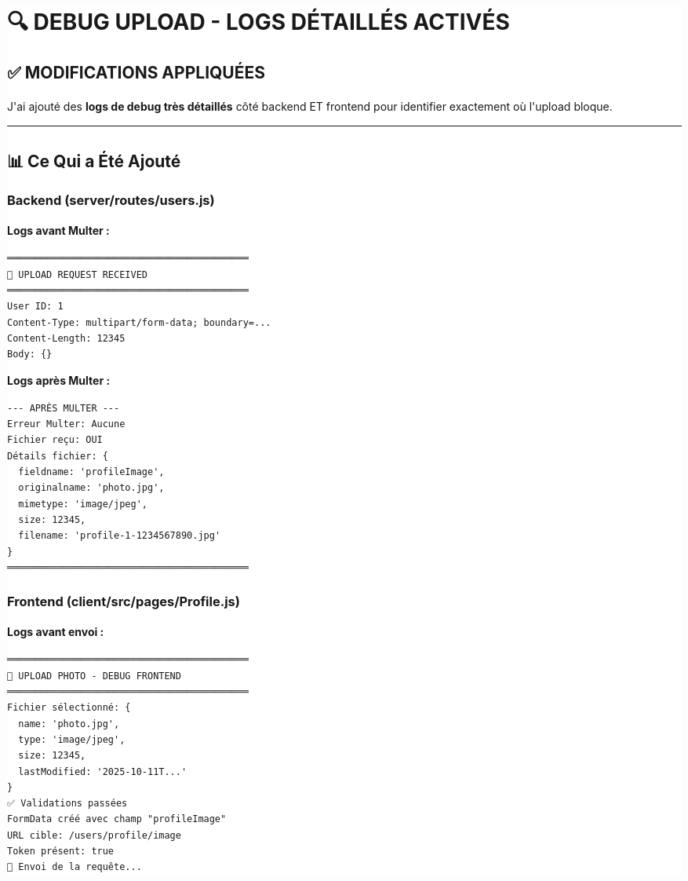 # 🔍 DEBUG UPLOAD - LOGS DÉTAILLÉS ACTIVÉS

## ✅ MODIFICATIONS APPLIQUÉES

J'ai ajouté des **logs de debug très détaillés** côté backend ET frontend pour identifier exactement où l'upload bloque.

---

## 📊 Ce Qui a Été Ajouté

### Backend (server/routes/users.js)

**Logs avant Multer :**
```
═══════════════════════════════════════════
📸 UPLOAD REQUEST RECEIVED
═══════════════════════════════════════════
User ID: 1
Content-Type: multipart/form-data; boundary=...
Content-Length: 12345
Body: {}
```

**Logs après Multer :**
```
--- APRÈS MULTER ---
Erreur Multer: Aucune
Fichier reçu: OUI
Détails fichier: {
  fieldname: 'profileImage',
  originalname: 'photo.jpg',
  mimetype: 'image/jpeg',
  size: 12345,
  filename: 'profile-1-1234567890.jpg'
}
═══════════════════════════════════════════
```

### Frontend (client/src/pages/Profile.js)

**Logs avant envoi :**
```
═══════════════════════════════════════════
📸 UPLOAD PHOTO - DEBUG FRONTEND
═══════════════════════════════════════════
Fichier sélectionné: {
  name: 'photo.jpg',
  type: 'image/jpeg',
  size: 12345,
  lastModified: '2025-10-11T...'
}
✅ Validations passées
FormData créé avec champ "profileImage"
URL cible: /users/profile/image
Token présent: true
🚀 Envoi de la requête...
```

